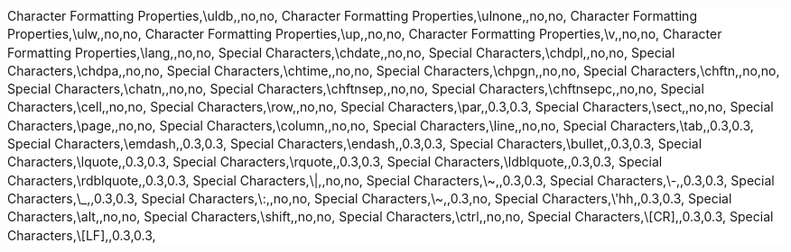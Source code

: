 Character Formatting Properties,\\uldb,,no,no,
Character Formatting Properties,\\ulnone,,no,no,
Character Formatting Properties,\\ulw,,no,no,
Character Formatting Properties,\\up,,no,no,
Character Formatting Properties,\\v,,no,no,
Character Formatting Properties,\\lang,,no,no,
Special Characters,\\chdate,,no,no,
Special Characters,\\chdpl,,no,no,
Special Characters,\\chdpa,,no,no,
Special Characters,\\chtime,,no,no,
Special Characters,\\chpgn,,no,no,
Special Characters,\\chftn,,no,no,
Special Characters,\\chatn,,no,no,
Special Characters,\\chftnsep,,no,no,
Special Characters,\\chftnsepc,,no,no,
Special Characters,\\cell,,no,no,
Special Characters,\\row,,no,no,
Special Characters,\\par,,0.3,0.3,
Special Characters,\\sect,,no,no,
Special Characters,\\page,,no,no,
Special Characters,\\column,,no,no,
Special Characters,\\line,,no,no,
Special Characters,\\tab,,0.3,0.3,
Special Characters,\\emdash,,0.3,0.3,
Special Characters,\\endash,,0.3,0.3,
Special Characters,\\bullet,,0.3,0.3,
Special Characters,\\lquote,,0.3,0.3,
Special Characters,\\rquote,,0.3,0.3,
Special Characters,\\ldblquote,,0.3,0.3,
Special Characters,\\rdblquote,,0.3,0.3,
Special Characters,\\|,,no,no,
Special Characters,\\~,,0.3,0.3,
Special Characters,\\-,,0.3,0.3,
Special Characters,\\_,,0.3,0.3,
Special Characters,\\:,,no,no,
Special Characters,\\~,,0.3,no,
Special Characters,\\'hh,,0.3,0.3,
Special Characters,\\alt,,no,no,
Special Characters,\\shift,,no,no,
Special Characters,\\ctrl,,no,no,
Special Characters,\\\[CR\],,0.3,0.3,
Special Characters,\\\[LF\],,0.3,0.3,
